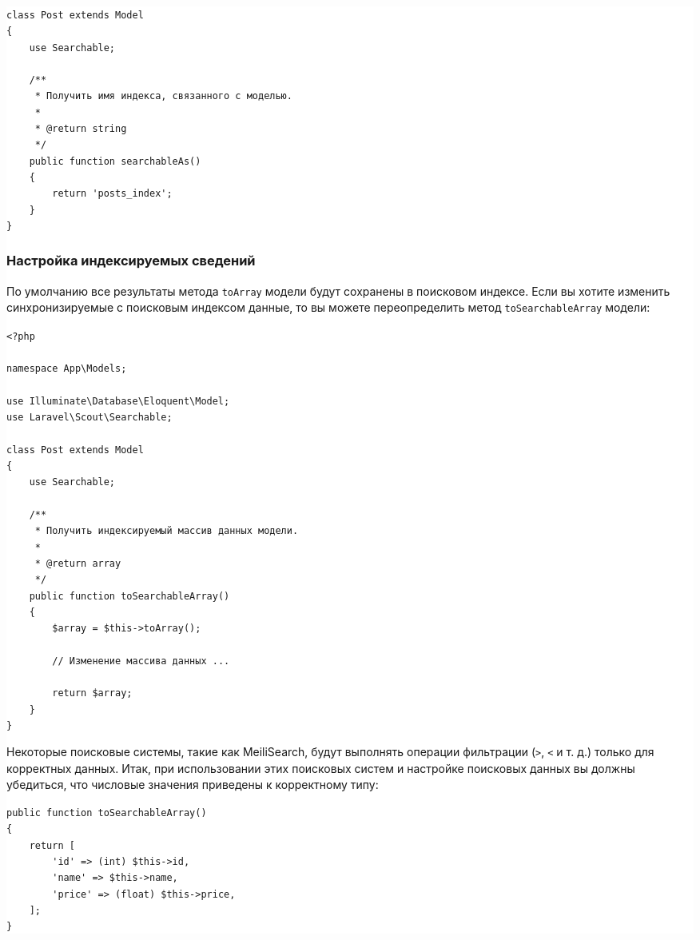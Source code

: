     class Post extends Model
    {
        use Searchable;

        /**
         * Получить имя индекса, связанного с моделью.
         *
         * @return string
         */
        public function searchableAs()
        {
            return 'posts_index';
        }
    }

<a name="configuring-searchable-data"></a>
### Настройка индексируемых сведений

По умолчанию все результаты метода `toArray` модели будут сохранены в поисковом индексе. Если вы хотите изменить синхронизируемые с поисковым индексом данные, то вы можете переопределить метод `toSearchableArray` модели:

    <?php

    namespace App\Models;

    use Illuminate\Database\Eloquent\Model;
    use Laravel\Scout\Searchable;

    class Post extends Model
    {
        use Searchable;

        /**
         * Получить индексируемый массив данных модели.
         *
         * @return array
         */
        public function toSearchableArray()
        {
            $array = $this->toArray();

            // Изменение массива данных ...

            return $array;
        }
    }

Некоторые поисковые системы, такие как MeiliSearch, будут выполнять операции фильтрации (`>`, `<` и т. д.) только для корректных данных. Итак, при использовании этих поисковых систем и настройке поисковых данных вы должны убедиться, что числовые значения приведены к корректному типу:

    public function toSearchableArray()
    {
        return [
            'id' => (int) $this->id,
            'name' => $this->name,
            'price' => (float) $this->price,
        ];
    }
